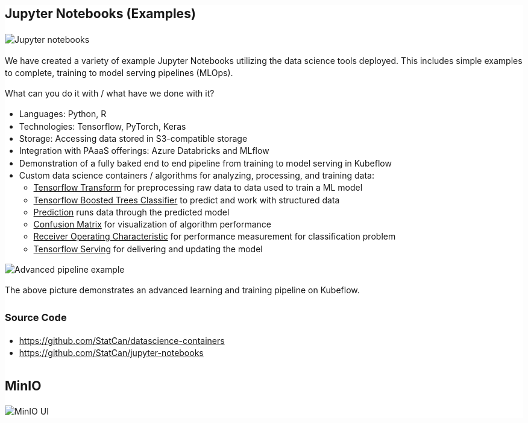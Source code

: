 ## Jupyter Notebooks (Examples)

![Jupyter notebooks](docs/en/images/readme/jupyter_notebooks.png "Jupyter Notebooks")

We have created a variety of example Jupyter Notebooks utilizing the data
science tools deployed. This includes simple examples to complete, training to
model serving pipelines (MLOps).

What can you do it with / what have we done with it?

- Languages: Python, R
- Technologies: Tensorflow, PyTorch, Keras
- Storage: Accessing data stored in S3-compatible storage
- Integration with PAaaS offerings: Azure Databricks and MLflow
- Demonstration of a fully baked end to end pipeline from training to model
  serving in Kubeflow
- Custom data science containers / algorithms for analyzing, processing, and
  training data:
  - [Tensorflow Transform](https://github.com/StatCan/datascience-containers/blob/master/preprocessing/tft/src/transform.py)
    for preprocessing raw data to data used to train a ML model
  - [Tensorflow Boosted Trees Classifier](https://github.com/StatCan/datascience-containers/blob/master/training/dnntrainer/src/trainer/boosted.py)
    to predict and work with structured data
  - [Prediction](https://github.com/StatCan/datascience-containers/blob/master/training/predict/src/predict.py)
    runs data through the predicted model
  - [Confusion Matrix](https://github.com/StatCan/datascience-containers/blob/master/metrics/confusion_matrix/src/confusion_matrix.py)
    for visualization of algorithm performance
  - [Receiver Operating Characteristic](https://github.com/StatCan/datascience-containers/blob/master/metrics/roc/src/roc.py)
    for performance measurement for classification problem
  - [Tensorflow Serving](https://github.com/StatCan/datascience-containers/blob/master/serving/deployer/src/deploy.sh)
    for delivering and updating the model

![Advanced pipeline example](docs/en/images/readme/jupyter_notebooks_kubeflow.png "Advanced pipeline example")

The above picture demonstrates an advanced learning and training pipeline on
Kubeflow.

### Source Code

- https://github.com/StatCan/datascience-containers
- https://github.com/StatCan/jupyter-notebooks

## MinIO

![MinIO UI](docs/en/images/readme/minio_ui.png "MinIO UI")
